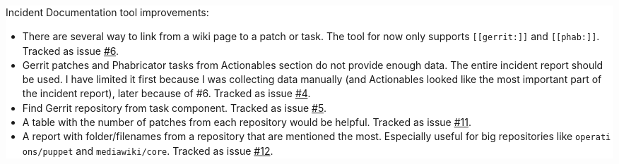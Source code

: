 Incident Documentation tool improvements:

- There are several way to link from a wiki page to a patch or task. The tool for now only supports `[[gerrit:]]` and `[[phab:]]`. Tracked as issue [#6](https://github.com/zeljkofilipin/incident-documentation/issues/6).
- Gerrit patches and Phabricator tasks from Actionables section do not provide enough data. The entire incident report should be used. I have limited it first because I was collecting data manually (and Actionables looked like the most important part of the incident report), later because of #6. Tracked as issue [#4](https://github.com/zeljkofilipin/incident-documentation/issues/4).
- Find Gerrit repository from task component. Tracked as issue [#5](https://github.com/zeljkofilipin/incident-documentation/issues/5).
- A table with the number of patches from each repository would be helpful. Tracked as issue [#11](https://github.com/zeljkofilipin/incident-documentation/issues/11).
- A report with folder/filenames from a repository that are mentioned the most. Especially useful for big repositories like `operations/puppet` and `mediawiki/core`. Tracked as issue [#12](https://github.com/zeljkofilipin/incident-documentation/issues/12).
